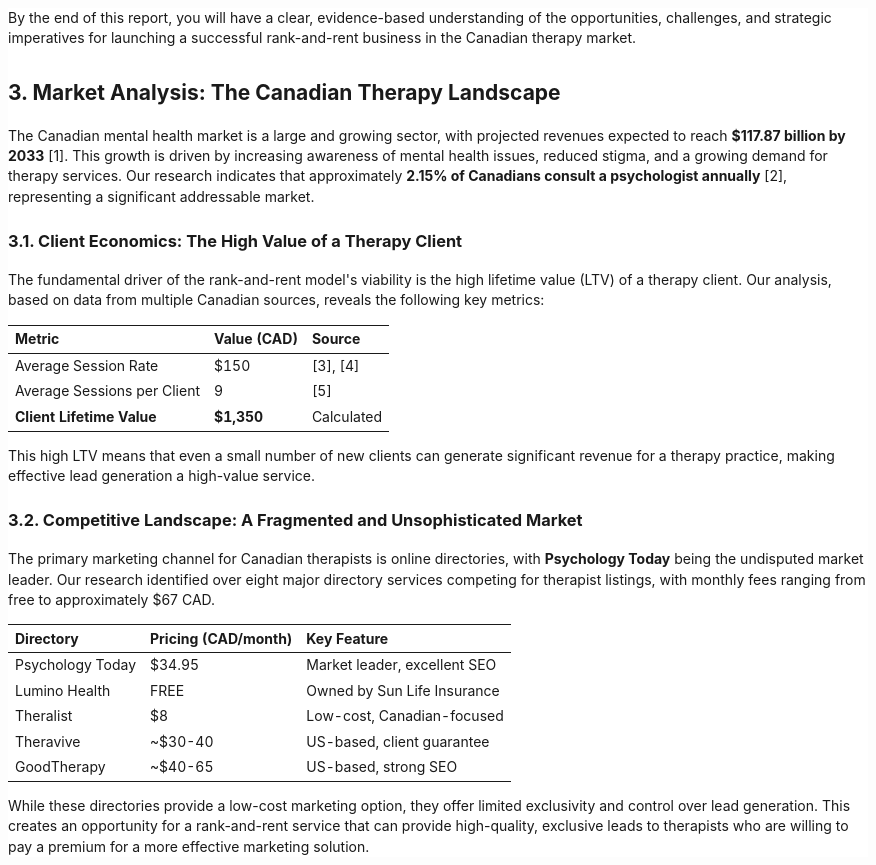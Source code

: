By the end of this report, you will have a clear, evidence-based understanding of the opportunities, challenges, and strategic imperatives for launching a successful rank-and-rent business in the Canadian therapy market.



## 3. Market Analysis: The Canadian Therapy Landscape

The Canadian mental health market is a large and growing sector, with projected revenues expected to reach **$117.87 billion by 2033** [1]. This growth is driven by increasing awareness of mental health issues, reduced stigma, and a growing demand for therapy services. Our research indicates that approximately **2.15% of Canadians consult a psychologist annually** [2], representing a significant addressable market.

### 3.1. Client Economics: The High Value of a Therapy Client

The fundamental driver of the rank-and-rent model's viability is the high lifetime value (LTV) of a therapy client. Our analysis, based on data from multiple Canadian sources, reveals the following key metrics:

| Metric | Value (CAD) | Source |
| :--- | :--- | :--- |
| Average Session Rate | $150 | [3], [4] |
| Average Sessions per Client | 9 | [5] |
| **Client Lifetime Value** | **$1,350** | Calculated |

This high LTV means that even a small number of new clients can generate significant revenue for a therapy practice, making effective lead generation a high-value service.

### 3.2. Competitive Landscape: A Fragmented and Unsophisticated Market

The primary marketing channel for Canadian therapists is online directories, with **Psychology Today** being the undisputed market leader. Our research identified over eight major directory services competing for therapist listings, with monthly fees ranging from free to approximately $67 CAD.

| Directory | Pricing (CAD/month) | Key Feature |
| :--- | :--- | :--- |
| Psychology Today | $34.95 | Market leader, excellent SEO |
| Lumino Health | FREE | Owned by Sun Life Insurance |
| Theralist | $8 | Low-cost, Canadian-focused |
| Theravive | ~$30-40 | US-based, client guarantee |
| GoodTherapy | ~$40-65 | US-based, strong SEO |

While these directories provide a low-cost marketing option, they offer limited exclusivity and control over lead generation. This creates an opportunity for a rank-and-rent service that can provide high-quality, exclusive leads to therapists who are willing to pay a premium for a more effective marketing solution.
